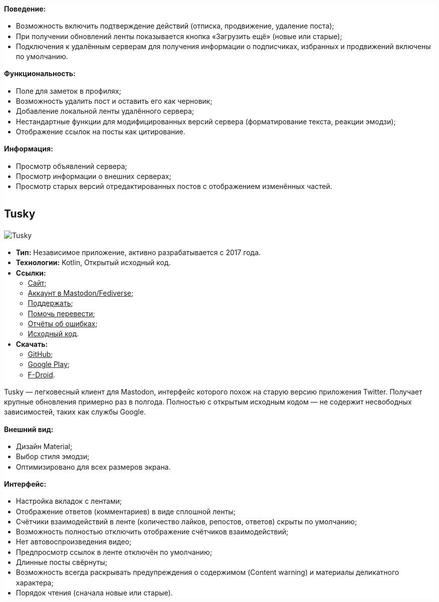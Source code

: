 **Поведение:**
- Возможность включить подтверждение действий (отписка, продвижение, удаление
поста);
- При получении обновлений ленты показывается кнопка «Загрузить ещё» (новые или
старые);
- Подключения к удалённым серверам для получения информации о подписчиках,
избранных и продвижений включены по умолчанию.

**Функциональность:**
- Поле для заметок в профилях;
- Возможность удалить пост и оставить его как черновик;
- Добавление локальной ленты удалённого сервера;
- Нестандартные функции для модифицированных версий сервера
(форматирование текста, реакции эмодзи);
- Отображение ссылок на посты как цитирование.

**Информация:**
- Просмотр объявлений сервера;
- Просмотр информации о внешних серверах;
- Просмотр старых версий отредактированных постов с отображением изменённых
частей.

## Tusky

![Tusky](/media/mastodon-apps-android-tusky.webp)

- **Тип:** Независимое приложение, активно разрабатывается с 2017 года.
- **Технологии:** Kotlin, Открытый исходный код.
- **Ссылки:**
    - [Сайт](https://tusky.app);
    - [Аккаунт в Mastodon/Fediverse](https://mastodon.social/@Tusky);
    - [Поддержать](https://opencollective.com/tusky);
    - [Помочь перевести](https://weblate.tusky.app);
    - [Отчёты об ошибках](https://github.com/tuskyapp/Tusky/issues);
    - [Исходный код](https://github.com/tuskyapp/Tusky).
- **Скачать:**
    - [GitHub](https://github.com/tuskyapp/Tusky/releases/latest);
    - [Google Play](https://play.google.com/store/apps/details?id=com.keylesspalace.tusky);
    - [F-Droid](https://f-droid.org/packages/com.keylesspalace.tusky).

Tusky — легковесный клиент для Mastodon, интерфейс которого похож на старую
версию приложения Twitter. Получает крупные обновления примерно раз в полгода.
Полностью с открытым исходным кодом — не содержит несвободных зависимостей,
таких как службы Google.

**Внешний вид:**
- Дизайн Material;
- Выбор стиля эмодзи;
- Оптимизировано для всех размеров экрана.

**Интерфейс:**
- Настройка вкладок с лентами;
- Отображение ответов (комментариев) в виде сплошной ленты;
- Счётчики взаимодействий в ленте (количество лайков, репостов, ответов)
скрыты по умолчанию;
- Возможность полностью отключить отображение счётчиков взаимодействий;
- Нет автовоспроизведения видео;
- Предпросмотр ссылок в ленте отключён по умолчанию;
- Длинные посты свёрнуты;
- Возможность всегда раскрывать предупреждения о содержимом (Content warning) и
материалы деликатного характера;
- Порядок чтения (сначала новые или старые).
